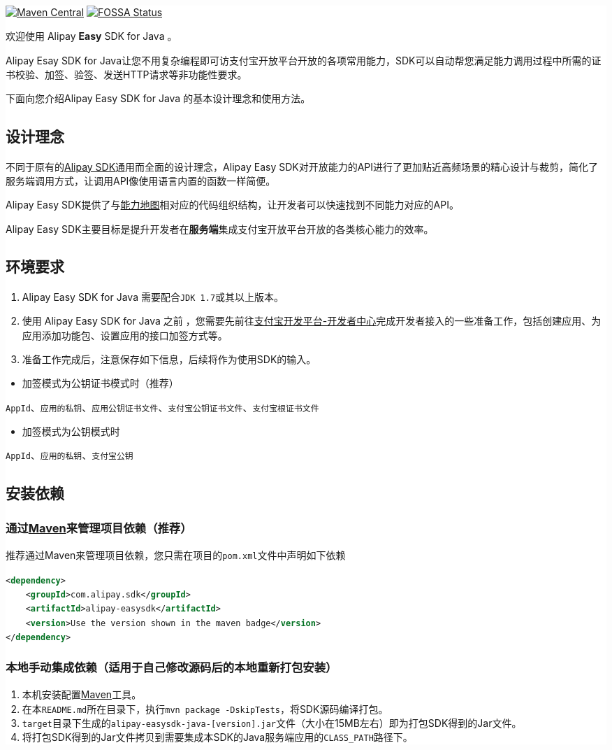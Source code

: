 [![Maven Central](https://img.shields.io/maven-central/v/com.alipay.sdk/alipay-easysdk.svg)](https://mvnrepository.com/artifact/com.alipay.sdk/alipay-easysdk)
[![FOSSA Status](https://app.fossa.com/api/projects/git%2Bgithub.com%2Falipay%2Falipay-easysdk.svg?type=shield)](https://app.fossa.com/projects/git%2Bgithub.com%2Falipay%2Falipay-easysdk?ref=badge_shield)

欢迎使用 Alipay **Easy** SDK for Java 。

Alipay Esay SDK for Java让您不用复杂编程即可访支付宝开放平台开放的各项常用能力，SDK可以自动帮您满足能力调用过程中所需的证书校验、加签、验签、发送HTTP请求等非功能性要求。

下面向您介绍Alipay Easy SDK for Java 的基本设计理念和使用方法。

## 设计理念
不同于原有的[Alipay SDK](https://github.com/alipay/alipay-sdk-java-all)通用而全面的设计理念，Alipay Easy SDK对开放能力的API进行了更加贴近高频场景的精心设计与裁剪，简化了服务端调用方式，让调用API像使用语言内置的函数一样简便。

Alipay Easy SDK提供了与[能力地图](https://opendocs.alipay.com/mini/00am3f)相对应的代码组织结构，让开发者可以快速找到不同能力对应的API。

Alipay Easy SDK主要目标是提升开发者在**服务端**集成支付宝开放平台开放的各类核心能力的效率。

## 环境要求
1. Alipay Easy SDK for Java 需要配合`JDK 1.7`或其以上版本。

2. 使用 Alipay Easy SDK for Java 之前 ，您需要先前往[支付宝开发平台-开发者中心](https://openhome.alipay.com/platform/developerIndex.htm)完成开发者接入的一些准备工作，包括创建应用、为应用添加功能包、设置应用的接口加签方式等。

3. 准备工作完成后，注意保存如下信息，后续将作为使用SDK的输入。

* 加签模式为公钥证书模式时（推荐）

`AppId`、`应用的私钥`、`应用公钥证书文件`、`支付宝公钥证书文件`、`支付宝根证书文件`

* 加签模式为公钥模式时

`AppId`、`应用的私钥`、`支付宝公钥`

## 安装依赖
### 通过[Maven](https://mvnrepository.com/artifact/com.alipay.sdk/alipay-easysdk)来管理项目依赖（推荐）
推荐通过Maven来管理项目依赖，您只需在项目的`pom.xml`文件中声明如下依赖

```xml
<dependency>
    <groupId>com.alipay.sdk</groupId>
    <artifactId>alipay-easysdk</artifactId>
    <version>Use the version shown in the maven badge</version>
</dependency>
```

### 本地手动集成依赖（适用于自己修改源码后的本地重新打包安装）
1. 本机安装配置[Maven](https://maven.apache.org/)工具。
2. 在本`README.md`所在目录下，执行`mvn package -DskipTests`，将SDK源码编译打包。
3. `target`目录下生成的`alipay-easysdk-java-[version].jar`文件（大小在15MB左右）即为打包SDK得到的Jar文件。
4. 将打包SDK得到的Jar文件拷贝到需要集成本SDK的Java服务端应用的`CLASS_PATH`路径下。

